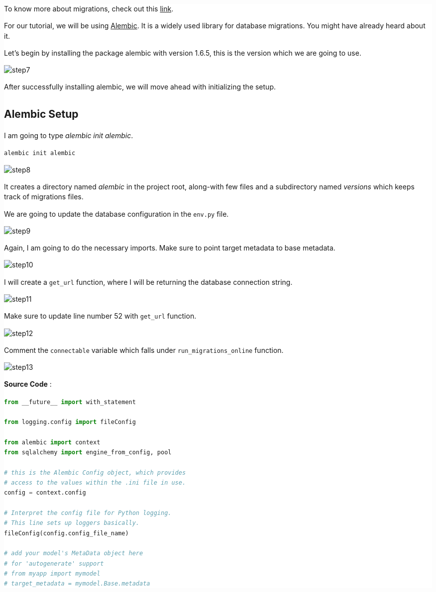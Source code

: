 To know more about migrations, check out this [link](https://fastapi.tiangolo.com/tutorial/sql-databases/).

For our tutorial, we will be using [Alembic](https://alembic.sqlalchemy.org/en/latest/). It is a widely used library for database migrations. You might have already heard about it.

Let’s begin by installing the package alembic with version 1.6.5, this is the version which we are going to use.

![step7](./steps/step7.png)

After successfully installing alembic, we will move ahead with initializing the setup.

## Alembic Setup

I am going to type _alembic init alembic_.

```
alembic init alembic
```

![step8](./steps/step8.png)

It creates a directory named _alembic_ in the project root, along-with few files and a subdirectory named _versions_ which keeps track of migrations files.

We are going to update the database configuration in the `env.py` file.

![step9](./steps/step9.png)

Again, I am going to do the necessary imports. Make sure to point target metadata to base metadata.

![step10](./steps/step10.png)

I will create a `get_url` function, where I will be returning the database connection string.

![step11](./steps/step11.png)

Make sure to update line number 52 with `get_url` function.

![step12](./steps/step12.png)

Comment the `connectable` variable which falls under `run_migrations_online` function.

![step13](./steps/step13.png)

**Source Code** :

```python
from __future__ import with_statement

from logging.config import fileConfig

from alembic import context
from sqlalchemy import engine_from_config, pool

# this is the Alembic Config object, which provides
# access to the values within the .ini file in use.
config = context.config

# Interpret the config file for Python logging.
# This line sets up loggers basically.
fileConfig(config.config_file_name)

# add your model's MetaData object here
# for 'autogenerate' support
# from myapp import mymodel
# target_metadata = mymodel.Base.metadata
```